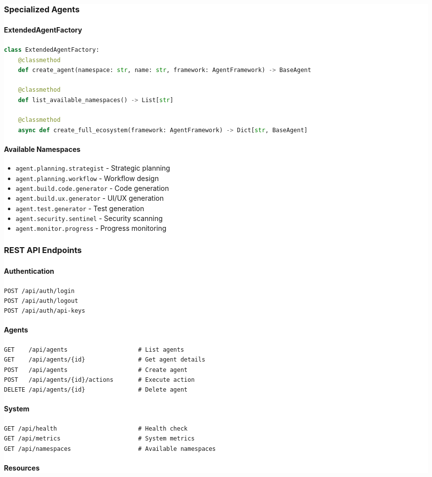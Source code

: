 ### Specialized Agents

#### ExtendedAgentFactory

```python
class ExtendedAgentFactory:
    @classmethod
    def create_agent(namespace: str, name: str, framework: AgentFramework) -> BaseAgent

    @classmethod
    def list_available_namespaces() -> List[str]

    @classmethod
    async def create_full_ecosystem(framework: AgentFramework) -> Dict[str, BaseAgent]
```

#### Available Namespaces

- `agent.planning.strategist` - Strategic planning
- `agent.planning.workflow` - Workflow design
- `agent.build.code.generator` - Code generation
- `agent.build.ux.generator` - UI/UX generation
- `agent.test.generator` - Test generation
- `agent.security.sentinel` - Security scanning
- `agent.monitor.progress` - Progress monitoring

### REST API Endpoints

#### Authentication

```http
POST /api/auth/login
POST /api/auth/logout
POST /api/auth/api-keys
```

#### Agents

```http
GET    /api/agents                    # List agents
GET    /api/agents/{id}               # Get agent details
POST   /api/agents                    # Create agent
POST   /api/agents/{id}/actions       # Execute action
DELETE /api/agents/{id}               # Delete agent
```

#### System

```http
GET /api/health                       # Health check
GET /api/metrics                      # System metrics
GET /api/namespaces                   # Available namespaces
```

#### Resources
